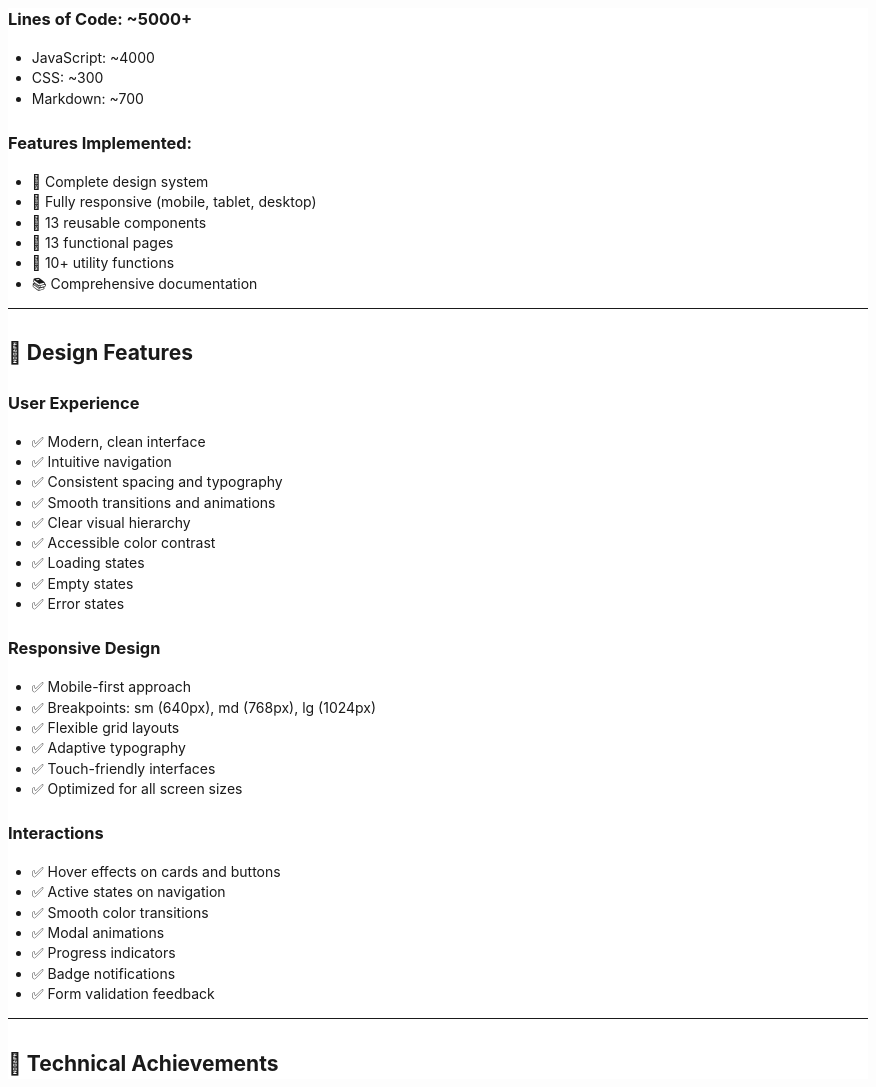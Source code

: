 ### Lines of Code: ~5000+
- JavaScript: ~4000
- CSS: ~300
- Markdown: ~700

### Features Implemented:
- 🎨 Complete design system
- 📱 Fully responsive (mobile, tablet, desktop)
- 🧩 13 reusable components
- 📄 13 functional pages
- 🔧 10+ utility functions
- 📚 Comprehensive documentation

---

## 🎨 Design Features

### User Experience
- ✅ Modern, clean interface
- ✅ Intuitive navigation
- ✅ Consistent spacing and typography
- ✅ Smooth transitions and animations
- ✅ Clear visual hierarchy
- ✅ Accessible color contrast
- ✅ Loading states
- ✅ Empty states
- ✅ Error states

### Responsive Design
- ✅ Mobile-first approach
- ✅ Breakpoints: sm (640px), md (768px), lg (1024px)
- ✅ Flexible grid layouts
- ✅ Adaptive typography
- ✅ Touch-friendly interfaces
- ✅ Optimized for all screen sizes

### Interactions
- ✅ Hover effects on cards and buttons
- ✅ Active states on navigation
- ✅ Smooth color transitions
- ✅ Modal animations
- ✅ Progress indicators
- ✅ Badge notifications
- ✅ Form validation feedback

---

## 🚀 Technical Achievements
